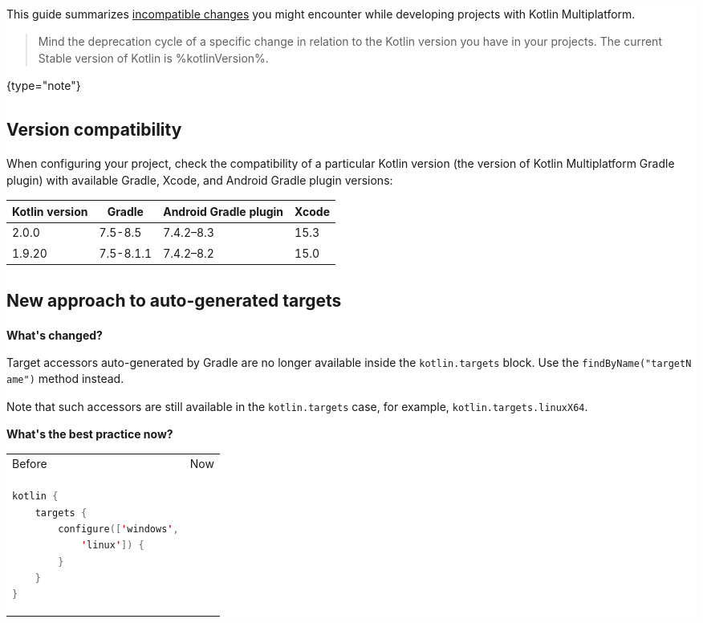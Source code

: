 [//]: # (title: Compatibility guide for Kotlin Multiplatform)

This guide summarizes [incompatible changes](kotlin-evolution.md#incompatible-changes) you might encounter while
developing projects with Kotlin Multiplatform.

> Mind the deprecation cycle of a specific change in relation to the Kotlin version you have in your projects. The current
> Stable version of Kotlin is %kotlinVersion%.
>
{type="note"}

## Version compatibility

When configuring your project, check the compatibility of a particular Kotlin version (the version of Kotlin Multiplatform Gradle plugin)
with available Gradle, Xcode, and Android Gradle plugin versions:

| Kotlin version | Gradle    | Android Gradle plugin | Xcode |
|----------------|-----------|-----------------------|-------|
| 2.0.0          | 7.5-8.5   | 7.4.2–8.3             | 15.3  |
| 1.9.20         | 7.5-8.1.1 | 7.4.2–8.2             | 15.0  |

## New approach to auto-generated targets

**What's changed?**

Target accessors auto-generated by Gradle are no longer available inside the `kotlin.targets` block. Use
the `findByName("targetName")` method instead.

Note that such accessors are still available in the `kotlin.targets` case, for example, `kotlin.targets.linuxX64`.

**What's the best practice now?**

<table header-style="top">
    <tr>
        <td>Before</td>
        <td>Now</td>
    </tr>
    <tr>
<td>

```kotlin
kotlin {
    targets {
        configure(['windows',
            'linux']) {
        }
    }
}
```

</td>
<td>
